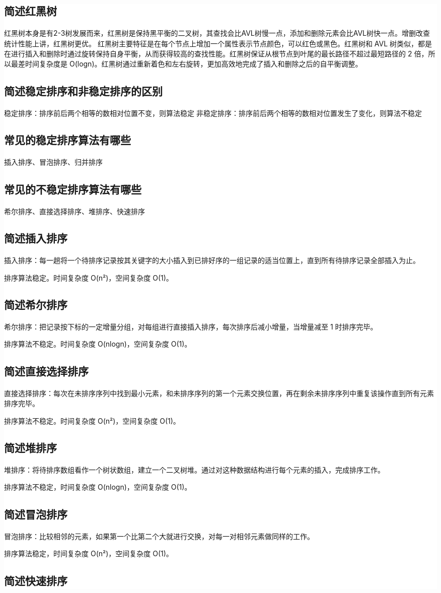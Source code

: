 ## 简述红黑树

红黑树本身是有2-3树发展而来，红黑树是保持黑平衡的二叉树，其查找会比AVL树慢一点，添加和删除元素会比AVL树快一点。增删改查统计性能上讲，红黑树更优。
红黑树主要特征是在每个节点上增加一个属性表示节点颜色，可以红色或黑色。红黑树和 AVL 树类似，都是在进行插入和删除时通过旋转保持自身平衡，从而获得较高的查找性能。红黑树保证从根节点到叶尾的最长路径不超过最短路径的 2 倍，所以最差时间复杂度是 O(logn)。红黑树通过重新着色和左右旋转，更加高效地完成了插入和删除之后的自平衡调整。

## 简述稳定排序和非稳定排序的区别

稳定排序：排序前后两个相等的数相对位置不变，则算法稳定
非稳定排序：排序前后两个相等的数相对位置发生了变化，则算法不稳定

## 常见的稳定排序算法有哪些

插入排序、冒泡排序、归并排序

## 常见的不稳定排序算法有哪些

希尔排序、直接选择排序、堆排序、快速排序

## 简述插入排序

插入排序：每一趟将一个待排序记录按其关键字的大小插入到已排好序的一组记录的适当位置上，直到所有待排序记录全部插入为止。

排序算法稳定。时间复杂度 O(n²)，空间复杂度 O(1)。

## 简述希尔排序

希尔排序：把记录按下标的一定增量分组，对每组进行直接插入排序，每次排序后减小增量，当增量减至 1 时排序完毕。

排序算法不稳定。时间复杂度 O(nlogn)，空间复杂度 O(1)。

## 简述直接选择排序

直接选择排序：每次在未排序序列中找到最小元素，和未排序序列的第一个元素交换位置，再在剩余未排序序列中重复该操作直到所有元素排序完毕。

排序算法不稳定。时间复杂度 O(n²)，空间复杂度 O(1)。

## 简述堆排序

堆排序：将待排序数组看作一个树状数组，建立一个二叉树堆。通过对这种数据结构进行每个元素的插入，完成排序工作。

排序算法不稳定，时间复杂度 O(nlogn)，空间复杂度 O(1)。

## 简述冒泡排序

冒泡排序：比较相邻的元素，如果第一个比第二个大就进行交换，对每一对相邻元素做同样的工作。

排序算法稳定，时间复杂度 O(n²)，空间复杂度 O(1)。

## 简述快速排序
